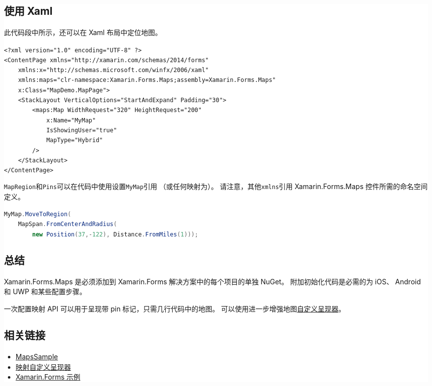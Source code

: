 
<a name="Using_Xaml" />

## <a name="using-xaml"></a>使用 Xaml

此代码段中所示，还可以在 Xaml 布局中定位地图。

```xaml
<?xml version="1.0" encoding="UTF-8" ?>
<ContentPage xmlns="http://xamarin.com/schemas/2014/forms"
    xmlns:x="http://schemas.microsoft.com/winfx/2006/xaml"
    xmlns:maps="clr-namespace:Xamarin.Forms.Maps;assembly=Xamarin.Forms.Maps"
    x:Class="MapDemo.MapPage">
    <StackLayout VerticalOptions="StartAndExpand" Padding="30">
        <maps:Map WidthRequest="320" HeightRequest="200"
            x:Name="MyMap"
            IsShowingUser="true"
            MapType="Hybrid"
        />
    </StackLayout>
</ContentPage>
```

`MapRegion`和`Pins`可以在代码中使用设置`MyMap`引用 （或任何映射为）。 请注意，其他`xmlns`引用 Xamarin.Forms.Maps 控件所需的命名空间定义。

```csharp
MyMap.MoveToRegion(
    MapSpan.FromCenterAndRadius(
        new Position(37,-122), Distance.FromMiles(1)));
```

<a name="Summary" />

## <a name="summary"></a>总结

Xamarin.Forms.Maps 是必须添加到 Xamarin.Forms 解决方案中的每个项目的单独 NuGet。 附加初始化代码是必需的为 iOS、 Android 和 UWP 和某些配置步骤。

一次配置映射 API 可以用于呈现带 pin 标记，只需几行代码中的地图。 可以使用进一步增强地图[自定义呈现器](~/xamarin-forms/app-fundamentals/custom-renderer/map/index.md)。


## <a name="related-links"></a>相关链接

- [MapsSample](https://developer.xamarin.com/samples/WorkingWithMaps/)
- [映射自定义呈现器](~/xamarin-forms/app-fundamentals/custom-renderer/map/index.md)
- [Xamarin.Forms 示例](https://developer.xamarin.com/samples/xamarin-forms/all/)
